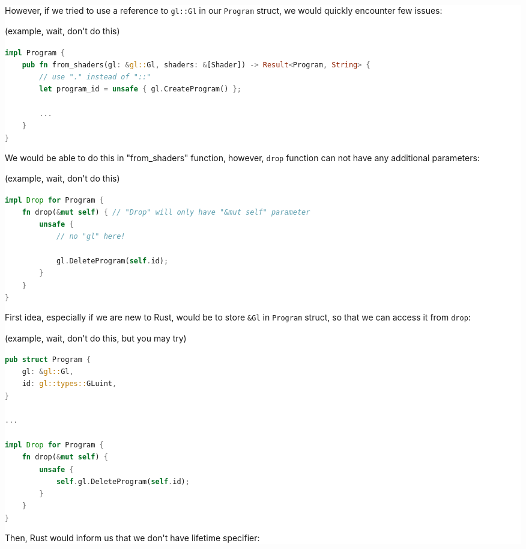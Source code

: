 However, if we tried to use a reference to `gl::Gl` in our `Program` struct, we would quickly encounter few issues:

(example, wait, don't do this)

```rust
impl Program {
    pub fn from_shaders(gl: &gl::Gl, shaders: &[Shader]) -> Result<Program, String> {
        // use "." instead of "::"
        let program_id = unsafe { gl.CreateProgram() }; 
        
        ...
    }
}
```

We would be able to do this in "from_shaders" function, however, `drop` function can not have
any additional parameters:

(example, wait, don't do this)

```rust
impl Drop for Program {
    fn drop(&mut self) { // "Drop" will only have "&mut self" parameter
        unsafe {
            // no "gl" here!
        
            gl.DeleteProgram(self.id);
        }
    }
}
```

First idea, especially if we are new to Rust, would be to store `&Gl` in `Program` struct,
so that we can access it from `drop`:

(example, wait, don't do this, but you may try)

```rust
pub struct Program {
    gl: &gl::Gl,
    id: gl::types::GLuint,
}

... 

impl Drop for Program {
    fn drop(&mut self) {
        unsafe {
            self.gl.DeleteProgram(self.id);
        }
    }
}
```

Then, Rust would inform us that we don't have lifetime specifier:
